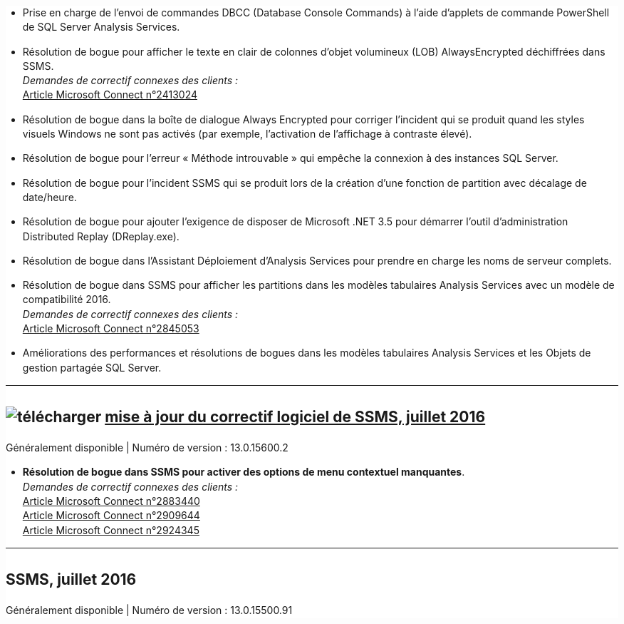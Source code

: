 * Prise en charge de l’envoi de commandes DBCC (Database Console Commands) à l’aide d’applets de commande PowerShell de SQL Server Analysis Services.

* Résolution de bogue pour afficher le texte en clair de colonnes d’objet volumineux (LOB) AlwaysEncrypted déchiffrées dans SSMS.  
*Demandes de correctif connexes des clients :*   
[Article Microsoft Connect n°2413024](https://connect.microsoft.com/SQLServer/feedback/details/2413024/cannot-view-cleartext-of-alwaysencrypted-lob-columns-in-ssms)

* Résolution de bogue dans la boîte de dialogue Always Encrypted pour corriger l’incident qui se produit quand les styles visuels Windows ne sont pas activés (par exemple, l’activation de l’affichage à contraste élevé).

* Résolution de bogue pour l’erreur « Méthode introuvable » qui empêche la connexion à des instances SQL Server.

* Résolution de bogue pour l’incident SSMS qui se produit lors de la création d’une fonction de partition avec décalage de date/heure.

* Résolution de bogue pour ajouter l’exigence de disposer de Microsoft .NET 3.5 pour démarrer l’outil d’administration Distributed Replay (DReplay.exe).

* Résolution de bogue dans l’Assistant Déploiement d’Analysis Services pour prendre en charge les noms de serveur complets.

* Résolution de bogue dans SSMS pour afficher les partitions dans les modèles tabulaires Analysis Services avec un modèle de compatibilité 2016.  
*Demandes de correctif connexes des clients :*   
[Article Microsoft Connect n°2845053](https://connect.microsoft.com/SQLServer/feedback/details/2845053/ssms-cannot-display-partitions-in-tabular-models-in-2016-compatibility-level) 

* Améliorations des performances et résolutions de bogues dans les modèles tabulaires Analysis Services et les Objets de gestion partagée SQL Server. 


---
## <a name="downloadssdtmediadownloadpng-ssms-july-2016-hotfix-updatehttpgomicrosoftcomfwlinklinkid822301"></a>![télécharger](../ssdt/media/download.png) [mise à jour du correctif logiciel de SSMS, juillet 2016](http://go.microsoft.com/fwlink/?LinkID=822301)
Généralement disponible | Numéro de version : 13.0.15600.2

* **Résolution de bogue dans SSMS pour activer des options de menu contextuel manquantes**.  
*Demandes de correctif connexes des clients :*  
[Article Microsoft Connect n°2883440](https://connect.microsoft.com/SQLServer/feedback/details/2883440/lost-table-design-and-edit-top-n-rows-in-tables-context-menu)  
[Article Microsoft Connect n°2909644](https://connect.microsoft.com/SQLServer/feedback/details/2909644/ssms-2016-is-missing-edit-options-against-sql-express-2014)  
[Article Microsoft Connect n°2924345](https://connect.microsoft.com/SQLServer/feedback/details/2924345/some-ssms-object-explorer-right-click-menu-options-missing-in-july-update)

---
## <a name="ssms-july-2016"></a>SSMS, juillet 2016 
Généralement disponible | Numéro de version : 13.0.15500.91
